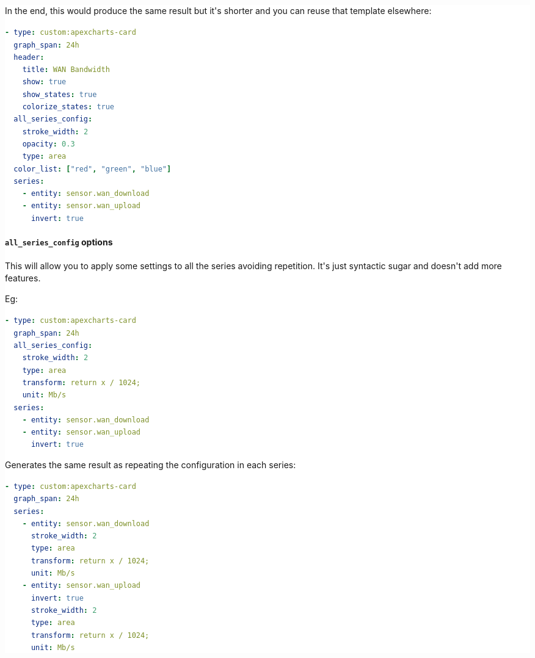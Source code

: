 In the end, this would produce the same result but it's shorter and you can reuse that template elsewhere:

```yaml
- type: custom:apexcharts-card
  graph_span: 24h
  header:
    title: WAN Bandwidth
    show: true
    show_states: true
    colorize_states: true
  all_series_config:
    stroke_width: 2
    opacity: 0.3
    type: area
  color_list: ["red", "green", "blue"]
  series:
    - entity: sensor.wan_download
    - entity: sensor.wan_upload
      invert: true
```

#### `all_series_config` options

This will allow you to apply some settings to all the series avoiding repetition. It's just syntactic sugar and doesn't add more features.

Eg:

```yaml
- type: custom:apexcharts-card
  graph_span: 24h
  all_series_config:
    stroke_width: 2
    type: area
    transform: return x / 1024;
    unit: Mb/s
  series:
    - entity: sensor.wan_download
    - entity: sensor.wan_upload
      invert: true
```

Generates the same result as repeating the configuration in each series:

```yaml
- type: custom:apexcharts-card
  graph_span: 24h
  series:
    - entity: sensor.wan_download
      stroke_width: 2
      type: area
      transform: return x / 1024;
      unit: Mb/s
    - entity: sensor.wan_upload
      invert: true
      stroke_width: 2
      type: area
      transform: return x / 1024;
      unit: Mb/s
```
